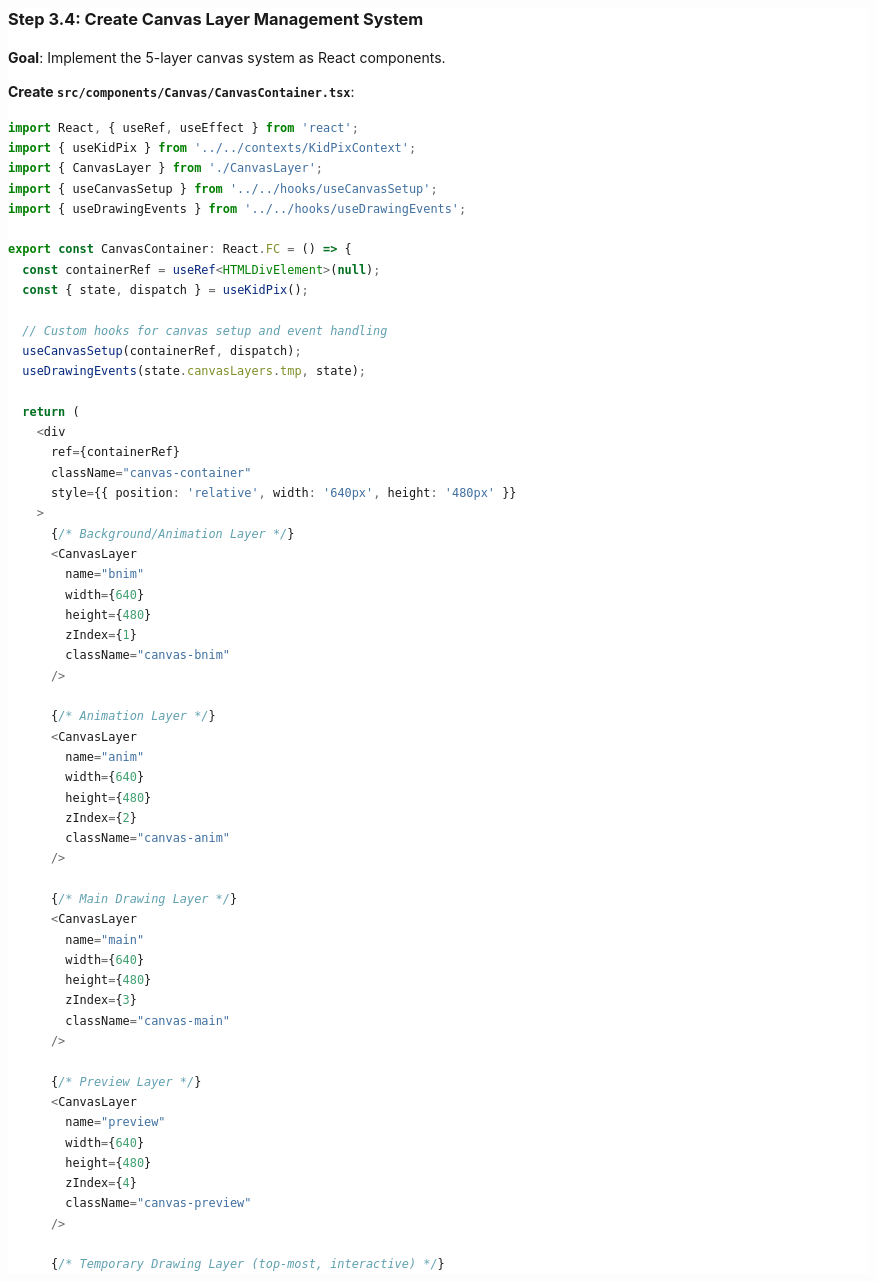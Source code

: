 ### Step 3.4: Create Canvas Layer Management System

**Goal**: Implement the 5-layer canvas system as React components.

**Create `src/components/Canvas/CanvasContainer.tsx`**:

```typescript
import React, { useRef, useEffect } from 'react';
import { useKidPix } from '../../contexts/KidPixContext';
import { CanvasLayer } from './CanvasLayer';
import { useCanvasSetup } from '../../hooks/useCanvasSetup';
import { useDrawingEvents } from '../../hooks/useDrawingEvents';

export const CanvasContainer: React.FC = () => {
  const containerRef = useRef<HTMLDivElement>(null);
  const { state, dispatch } = useKidPix();

  // Custom hooks for canvas setup and event handling
  useCanvasSetup(containerRef, dispatch);
  useDrawingEvents(state.canvasLayers.tmp, state);

  return (
    <div
      ref={containerRef}
      className="canvas-container"
      style={{ position: 'relative', width: '640px', height: '480px' }}
    >
      {/* Background/Animation Layer */}
      <CanvasLayer
        name="bnim"
        width={640}
        height={480}
        zIndex={1}
        className="canvas-bnim"
      />

      {/* Animation Layer */}
      <CanvasLayer
        name="anim"
        width={640}
        height={480}
        zIndex={2}
        className="canvas-anim"
      />

      {/* Main Drawing Layer */}
      <CanvasLayer
        name="main"
        width={640}
        height={480}
        zIndex={3}
        className="canvas-main"
      />

      {/* Preview Layer */}
      <CanvasLayer
        name="preview"
        width={640}
        height={480}
        zIndex={4}
        className="canvas-preview"
      />

      {/* Temporary Drawing Layer (top-most, interactive) */}
```